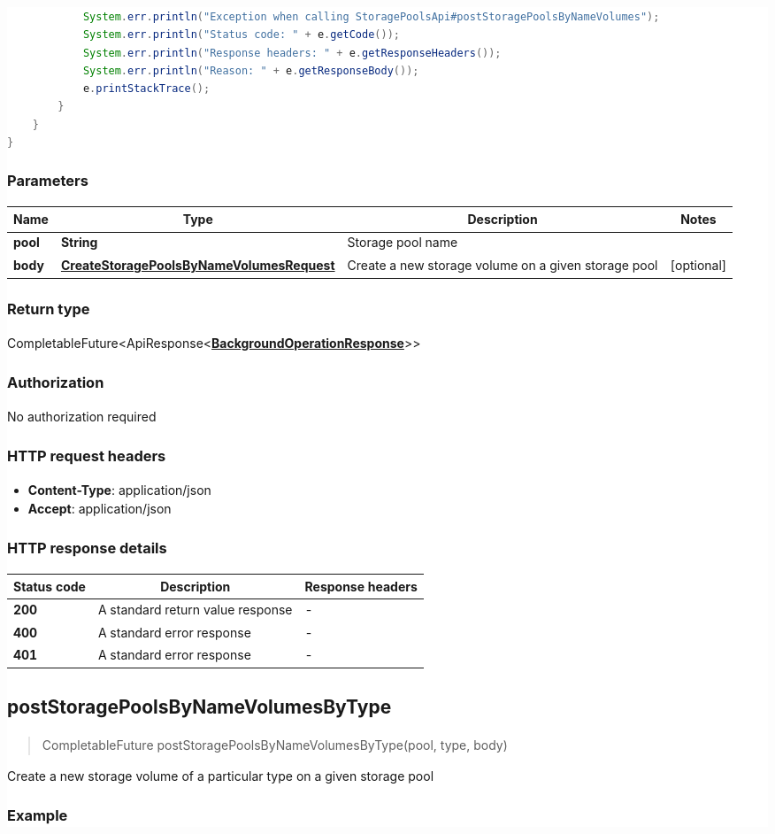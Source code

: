 ```java
            System.err.println("Exception when calling StoragePoolsApi#postStoragePoolsByNameVolumes");
            System.err.println("Status code: " + e.getCode());
            System.err.println("Response headers: " + e.getResponseHeaders());
            System.err.println("Reason: " + e.getResponseBody());
            e.printStackTrace();
        }
    }
}
```

### Parameters


Name | Type | Description  | Notes
------------- | ------------- | ------------- | -------------
 **pool** | **String**| Storage pool name |
 **body** | [**CreateStoragePoolsByNameVolumesRequest**](CreateStoragePoolsByNameVolumesRequest.md)| Create a new storage volume on a given storage pool | [optional]

### Return type

CompletableFuture<ApiResponse<[**BackgroundOperationResponse**](BackgroundOperationResponse.md)>>


### Authorization

No authorization required

### HTTP request headers

- **Content-Type**: application/json
- **Accept**: application/json

### HTTP response details
| Status code | Description | Response headers |
|-------------|-------------|------------------|
| **200** | A standard return value response |  -  |
| **400** | A standard error response |  -  |
| **401** | A standard error response |  -  |


## postStoragePoolsByNameVolumesByType

> CompletableFuture<BackgroundOperationResponse> postStoragePoolsByNameVolumesByType(pool, type, body)



Create a new storage volume of a particular type on a given storage pool

### Example
